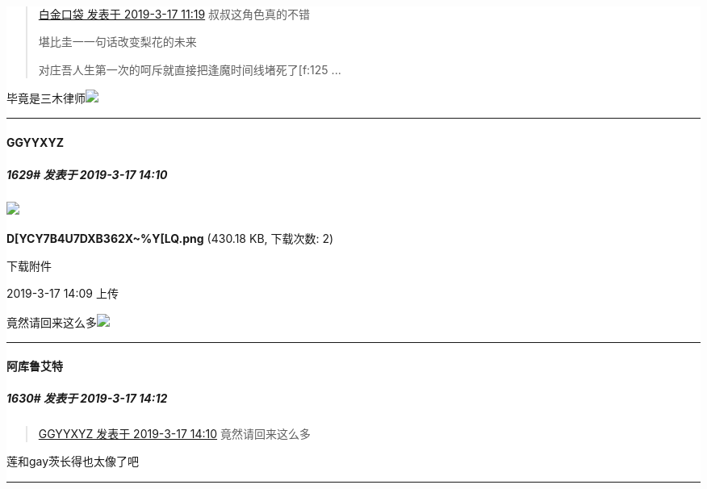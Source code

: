 

<blockquote><a href="httphttps://bbs.saraba1st.com/2b/forum.php?mod=redirect&amp;goto=findpost&amp;pid=42933137&amp;ptid=1725754" target="_blank">白金口袋 发表于 2019-3-17 11:19</a>
叔叔这角色真的不错

堪比圭一一句话改变梨花的未来

对庄吾人生第一次的呵斥就直接把逢魔时间线堵死了[f:125 ...</blockquote>
毕竟是三木律师<img src="https://static.saraba1st.com/image/smiley/face2017/049.png" referrerpolicy="no-referrer">







*****

####  GGYYXYZ  
##### 1629#       发表于 2019-3-17 14:10




<img src="https://img.saraba1st.com/forum/201903/17/140949jfs43auiz14rnfjr.png" referrerpolicy="no-referrer">


<strong>D[YCY7B4U7DXB362X~%Y[LQ.png</strong> (430.18 KB, 下载次数: 2)

下载附件

2019-3-17 14:09 上传








竟然请回来这么多<img src="https://static.saraba1st.com/image/smiley/face2017/053.png" referrerpolicy="no-referrer">







*****

####  阿库鲁艾特  
##### 1630#       发表于 2019-3-17 14:12



<blockquote><a href="httphttps://bbs.saraba1st.com/2b/forum.php?mod=redirect&amp;goto=findpost&amp;pid=42934933&amp;ptid=1725754" target="_blank">GGYYXYZ 发表于 2019-3-17 14:10</a>
竟然请回来这么多</blockquote>
莲和gay茨长得也太像了吧







*****
